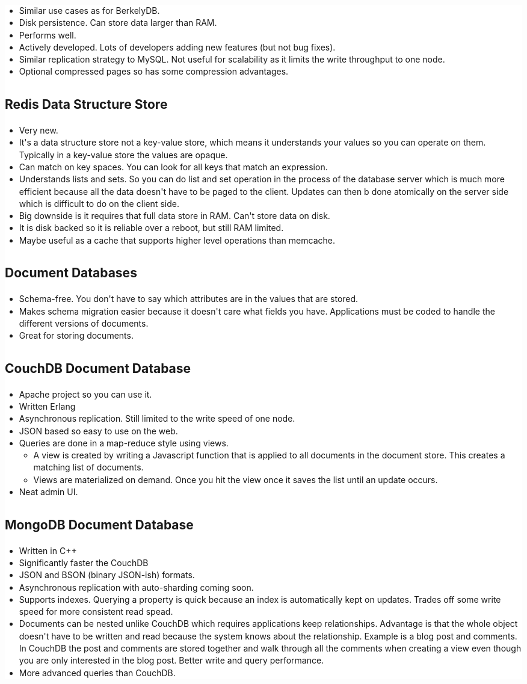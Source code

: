 *   Similar use cases as for BerkelyDB.
*   Disk persistence. Can store data larger than RAM.
*   Performs well.
*   Actively developed. Lots of developers adding new features (but not bug fixes).
*   Similar replication strategy to MySQL. Not useful for scalability as it limits the write throughput to one node.
*   Optional compressed pages so has some compression advantages.

## Redis Data Structure Store

*   Very new.
*   It's a data structure store not a key-value store, which means it understands your values so you can operate on them. Typically in a key-value store the values are opaque.
*   Can match on key spaces. You can look for all keys that match an expression.
*   Understands lists and sets. So you can do list and set operation in the process of the database server which is much more efficient because all the data doesn't have to be paged to the client. Updates can then b done atomically on the server side which is difficult to do on the client side.
*   Big downside is it requires that full data store in RAM. Can't store data on disk.
*   It is disk backed so it is reliable over a reboot, but still RAM limited.
*   Maybe useful as a cache that supports higher level operations than memcache.

## Document Databases

*   Schema-free. You don't have to say which attributes are in the values that are stored.
*   Makes schema migration easier because it doesn't care what fields you have. Applications must be coded to handle the different versions of documents.
*   Great for storing documents.

## CouchDB Document Database

*   Apache project so you can use it.
*   Written Erlang
*   Asynchronous replication. Still limited to the write speed of one node.
*   JSON based so easy to use on the web.
*   Queries are done in a map-reduce style using views.
    *   A view is created by writing a Javascript function that is applied to all documents in the document store. This creates a matching list of documents.
    *   Views are materialized on demand. Once you hit the view once it saves the list until an update occurs.
*   Neat admin UI.  

## MongoDB Document Database

*   Written in C++
*   Significantly faster the CouchDB
*   JSON and BSON (binary JSON-ish) formats.
*   Asynchronous replication with auto-sharding coming soon.
*   Supports indexes. Querying a property is quick because an index is automatically kept on updates. Trades off some write speed for more consistent read spead.
*   Documents can be nested unlike CouchDB which requires applications keep relationships. Advantage is that the whole object doesn't have to be written and read because the system knows about the relationship. Example is a blog post and comments. In CouchDB the post and comments are stored together and walk through all the comments when creating a view even though you are only interested in the blog post. Better write and query performance.
*   More advanced queries than CouchDB.
